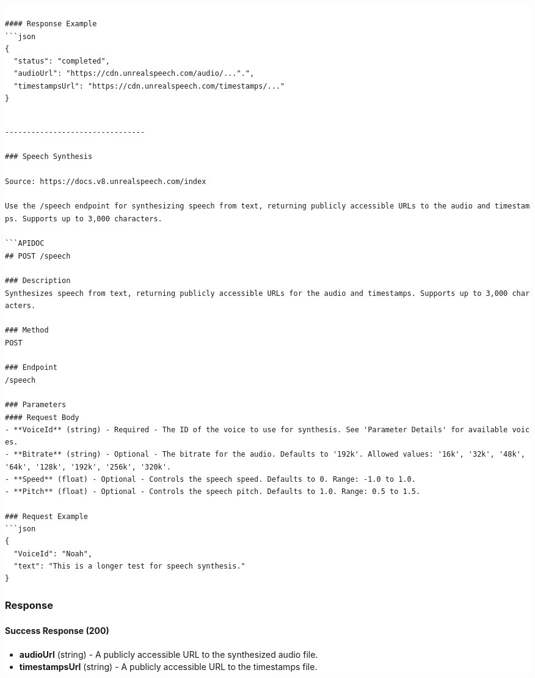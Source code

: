 ```

#### Response Example
```json
{
  "status": "completed",
  "audioUrl": "https://cdn.unrealspeech.com/audio/...".",
  "timestampsUrl": "https://cdn.unrealspeech.com/timestamps/..."
}
```
```

--------------------------------

### Speech Synthesis

Source: https://docs.v8.unrealspeech.com/index

Use the /speech endpoint for synthesizing speech from text, returning publicly accessible URLs to the audio and timestamps. Supports up to 3,000 characters.

```APIDOC
## POST /speech

### Description
Synthesizes speech from text, returning publicly accessible URLs for the audio and timestamps. Supports up to 3,000 characters.

### Method
POST

### Endpoint
/speech

### Parameters
#### Request Body
- **VoiceId** (string) - Required - The ID of the voice to use for synthesis. See 'Parameter Details' for available voices.
- **Bitrate** (string) - Optional - The bitrate for the audio. Defaults to '192k'. Allowed values: '16k', '32k', '48k', '64k', '128k', '192k', '256k', '320k'.
- **Speed** (float) - Optional - Controls the speech speed. Defaults to 0. Range: -1.0 to 1.0.
- **Pitch** (float) - Optional - Controls the speech pitch. Defaults to 1.0. Range: 0.5 to 1.5.

### Request Example
```json
{
  "VoiceId": "Noah",
  "text": "This is a longer test for speech synthesis."
}
```

### Response
#### Success Response (200)
- **audioUrl** (string) - A publicly accessible URL to the synthesized audio file.
- **timestampsUrl** (string) - A publicly accessible URL to the timestamps file.
